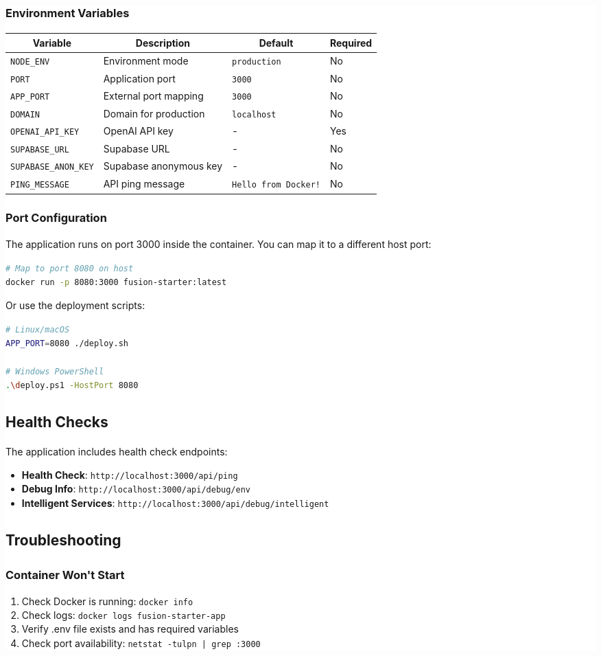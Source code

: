 ### Environment Variables

| Variable | Description | Default | Required |
|----------|-------------|---------|----------|
| `NODE_ENV` | Environment mode | `production` | No |
| `PORT` | Application port | `3000` | No |
| `APP_PORT` | External port mapping | `3000` | No |
| `DOMAIN` | Domain for production | `localhost` | No |
| `OPENAI_API_KEY` | OpenAI API key | - | Yes |
| `SUPABASE_URL` | Supabase URL | - | No |
| `SUPABASE_ANON_KEY` | Supabase anonymous key | - | No |
| `PING_MESSAGE` | API ping message | `Hello from Docker!` | No |

### Port Configuration

The application runs on port 3000 inside the container. You can map it to a different host port:

```bash
# Map to port 8080 on host
docker run -p 8080:3000 fusion-starter:latest
```

Or use the deployment scripts:
```bash
# Linux/macOS
APP_PORT=8080 ./deploy.sh

# Windows PowerShell
.\deploy.ps1 -HostPort 8080
```

## Health Checks

The application includes health check endpoints:

- **Health Check**: `http://localhost:3000/api/ping`
- **Debug Info**: `http://localhost:3000/api/debug/env`
- **Intelligent Services**: `http://localhost:3000/api/debug/intelligent`

## Troubleshooting

### Container Won't Start
1. Check Docker is running: `docker info`
2. Check logs: `docker logs fusion-starter-app`
3. Verify .env file exists and has required variables
4. Check port availability: `netstat -tulpn | grep :3000`
